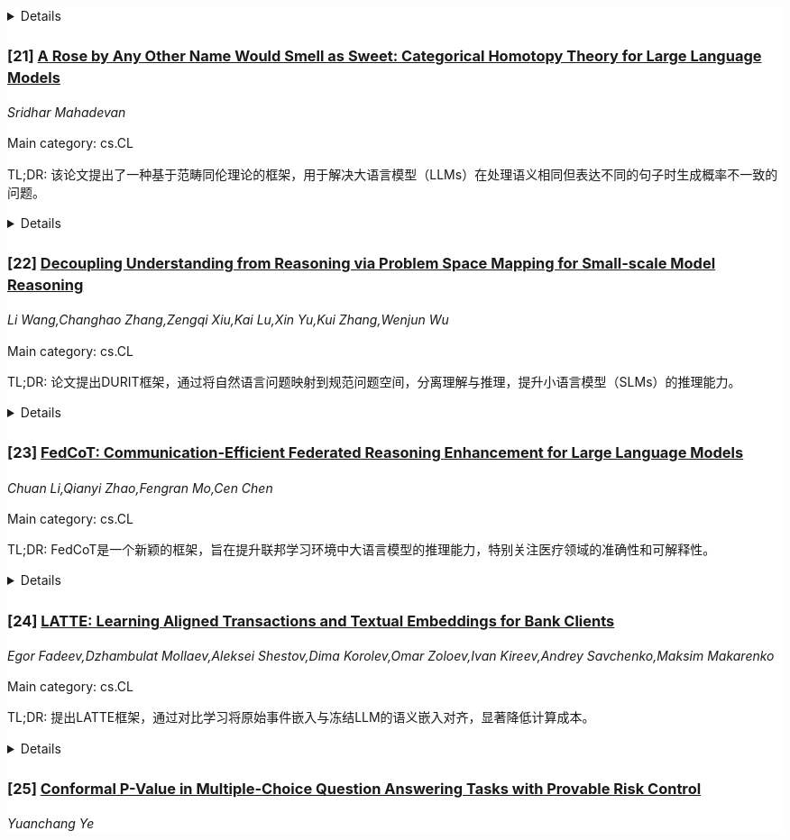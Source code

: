 
<details><summary>Details</summary></details>


### [21] [A Rose by Any Other Name Would Smell as Sweet: Categorical Homotopy Theory for Large Language Models](https://arxiv.org/abs/2508.10018)
*Sridhar Mahadevan*

Main category: cs.CL

TL;DR: 该论文提出了一种基于范畴同伦理论的框架，用于解决大语言模型（LLMs）在处理语义相同但表达不同的句子时生成概率不一致的问题。


<details><summary>Details</summary></details>


### [22] [Decoupling Understanding from Reasoning via Problem Space Mapping for Small-scale Model Reasoning](https://arxiv.org/abs/2508.10019)
*Li Wang,Changhao Zhang,Zengqi Xiu,Kai Lu,Xin Yu,Kui Zhang,Wenjun Wu*

Main category: cs.CL

TL;DR: 论文提出DURIT框架，通过将自然语言问题映射到规范问题空间，分离理解与推理，提升小语言模型（SLMs）的推理能力。


<details><summary>Details</summary></details>


### [23] [FedCoT: Communication-Efficient Federated Reasoning Enhancement for Large Language Models](https://arxiv.org/abs/2508.10020)
*Chuan Li,Qianyi Zhao,Fengran Mo,Cen Chen*

Main category: cs.CL

TL;DR: FedCoT是一个新颖的框架，旨在提升联邦学习环境中大语言模型的推理能力，特别关注医疗领域的准确性和可解释性。


<details><summary>Details</summary></details>


### [24] [LATTE: Learning Aligned Transactions and Textual Embeddings for Bank Clients](https://arxiv.org/abs/2508.10021)
*Egor Fadeev,Dzhambulat Mollaev,Aleksei Shestov,Dima Korolev,Omar Zoloev,Ivan Kireev,Andrey Savchenko,Maksim Makarenko*

Main category: cs.CL

TL;DR: 提出LATTE框架，通过对比学习将原始事件嵌入与冻结LLM的语义嵌入对齐，显著降低计算成本。


<details><summary>Details</summary></details>


### [25] [Conformal P-Value in Multiple-Choice Question Answering Tasks with Provable Risk Control](https://arxiv.org/abs/2508.10022)
*Yuanchang Ye*
